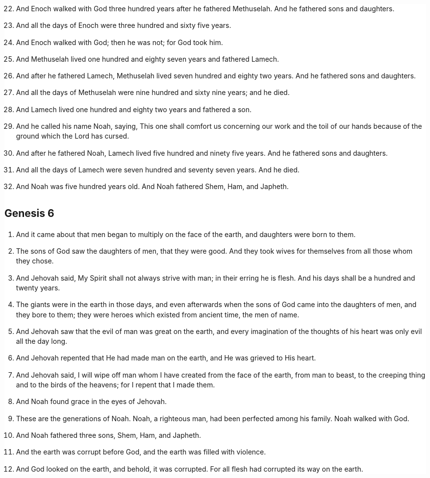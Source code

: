 22. And Enoch walked with God three hundred years after he fathered Methuselah. And he fathered sons and daughters.

23. And all the days of Enoch were three hundred and sixty five years.

24. And Enoch walked with God; then he was not; for God took him.   

25. And Methuselah lived one hundred and eighty seven years and fathered Lamech.

26. And after he fathered Lamech, Methuselah lived seven hundred and eighty two years. And he fathered sons and daughters.

27. And all the days of Methuselah were nine hundred and sixty nine years; and he died.   

28. And Lamech lived one hundred and eighty two years and fathered a son.

29. And he called his name Noah, saying, This one shall comfort us concerning our work and the toil of our hands because of the ground which the Lord has cursed.

30. And after he fathered Noah, Lamech lived five hundred and ninety five years. And he fathered sons and daughters.

31. And all the days of Lamech were seven hundred and seventy seven years. And he died.

32. And Noah was five hundred years old. And Noah fathered Shem, Ham, and Japheth.  

## Genesis 6

1. And it came about that men began to multiply on the face of the earth, and daughters were born to them.

2. The sons of God saw the daughters of men, that they were good. And they took wives for themselves from all those whom they chose.   

3. And Jehovah said, My Spirit shall not always strive with man; in their erring he is flesh. And his days shall be a hundred and twenty years.   

4. The giants were in the earth in those days, and even afterwards when the sons of God came into the daughters of men, and they bore to them; they were heroes which existed from ancient time, the men of name.

5. And Jehovah saw that the evil of man was great on the earth, and every imagination of the thoughts of his heart was only evil all the day long.   

6. And Jehovah repented that He had made man on the earth, and He was grieved to His heart.

7. And Jehovah said, I will wipe off man whom I have created from the face of the earth, from man to beast, to the creeping thing and to the birds of the heavens; for I repent that I made them.   

8. And Noah found grace in the eyes of Jehovah.

9. These are the generations of Noah. Noah, a righteous man, had been perfected among his family. Noah walked with God.

10. And Noah fathered three sons, Shem, Ham, and Japheth.   

11. And the earth was corrupt before God, and the earth was filled with violence.

12. And God looked on the earth, and behold, it was corrupted. For all flesh had corrupted its way on the earth.   
